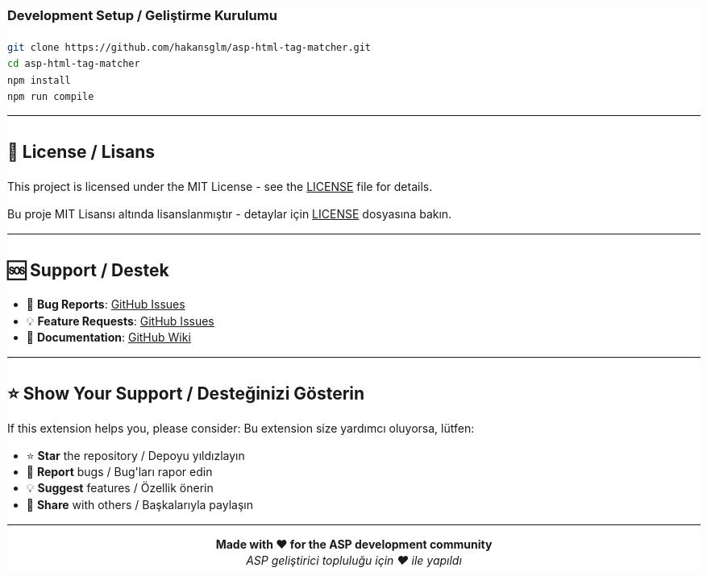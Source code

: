 ### Development Setup / Geliştirme Kurulumu

```bash
git clone https://github.com/hakansglm/asp-html-tag-matcher.git
cd asp-html-tag-matcher
npm install
npm run compile
```

---

## 📄 License / Lisans

This project is licensed under the MIT License - see the [LICENSE](LICENSE) file for details.

Bu proje MIT Lisansı altında lisanslanmıştır - detaylar için [LICENSE](LICENSE) dosyasına bakın.

---

## 🆘 Support / Destek

- 🐛 **Bug Reports**: [GitHub Issues](https://github.com/hakansglm/asp-html-tag-matcher/issues)
- 💡 **Feature Requests**: [GitHub Issues](https://github.com/hakansglm/asp-html-tag-matcher/issues)
- 📖 **Documentation**: [GitHub Wiki](https://github.com/hakansglm/asp-html-tag-matcher/wiki)

---

## ⭐ Show Your Support / Desteğinizi Gösterin

If this extension helps you, please consider:
Bu extension size yardımcı oluyorsa, lütfen:

- ⭐ **Star** the repository / Depoyu yıldızlayın
- 🐛 **Report** bugs / Bug'ları rapor edin
- 💡 **Suggest** features / Özellik önerin
- 📢 **Share** with others / Başkalarıyla paylaşın

---

<p align="center">
  <strong>Made with ❤️ for the ASP development community</strong><br>
  <em>ASP geliştirici topluluğu için ❤️ ile yapıldı</em>
</p>
